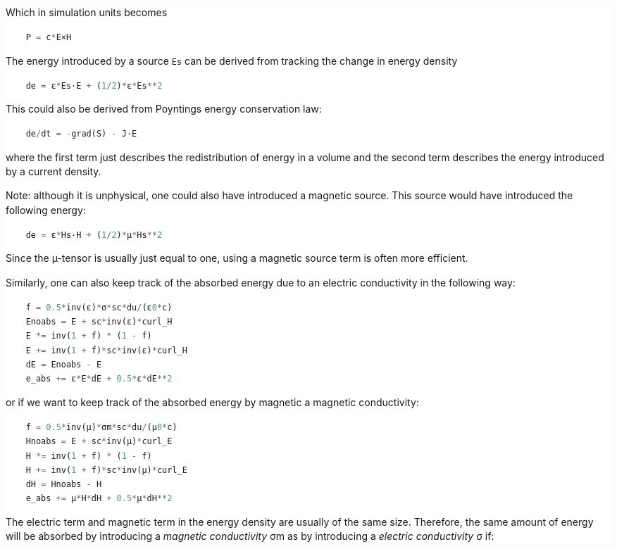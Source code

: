 Which in simulation units becomes

```python
    P = c*E×H
```

The energy introduced by a source `Es` can be derived from tracking the change
in energy density

```python
    de = ε*Es·E + (1/2)*ε*Es**2
```

This could also be derived from Poyntings energy conservation law:

```python
    de/dt = -grad(S) - J·E
```

where the first term just describes the redistribution of energy in a volume
and the second term describes the energy introduced by a current density.

Note: although it is unphysical, one could also have introduced a magnetic
source. This source would have introduced the following energy:

```python
    de = ε*Hs·H + (1/2)*µ*Hs**2
```

Since the µ-tensor is usually just equal to one, using a magnetic source term
is often more efficient.

Similarly, one can also keep track of the absorbed energy due to an electric
conductivity in the following way:

```python
    f = 0.5*inv(ε)*σ*sc*du/(ε0*c)
    Enoabs = E + sc*inv(ε)*curl_H
    E *= inv(1 + f) * (1 - f)
    E += inv(1 + f)*sc*inv(ε)*curl_H
    dE = Enoabs - E
    e_abs += ε*E*dE + 0.5*ε*dE**2
```

or if we want to keep track of the absorbed energy by magnetic a magnetic
conductivity:

```python
    f = 0.5*inv(μ)*σm*sc*du/(μ0*c)
    Hnoabs = E + sc*inv(µ)*curl_E
    H *= inv(1 + f) * (1 - f)
    H += inv(1 + f)*sc*inv(µ)*curl_E
    dH = Hnoabs - H
    e_abs += µ*H*dH + 0.5*µ*dH**2
```

The electric term and magnetic term in the energy density are usually of the
same size. Therefore, the same amount of energy will be absorbed by introducing
a _magnetic conductivity_ σm as by introducing a _electric conductivity_ σ if:
